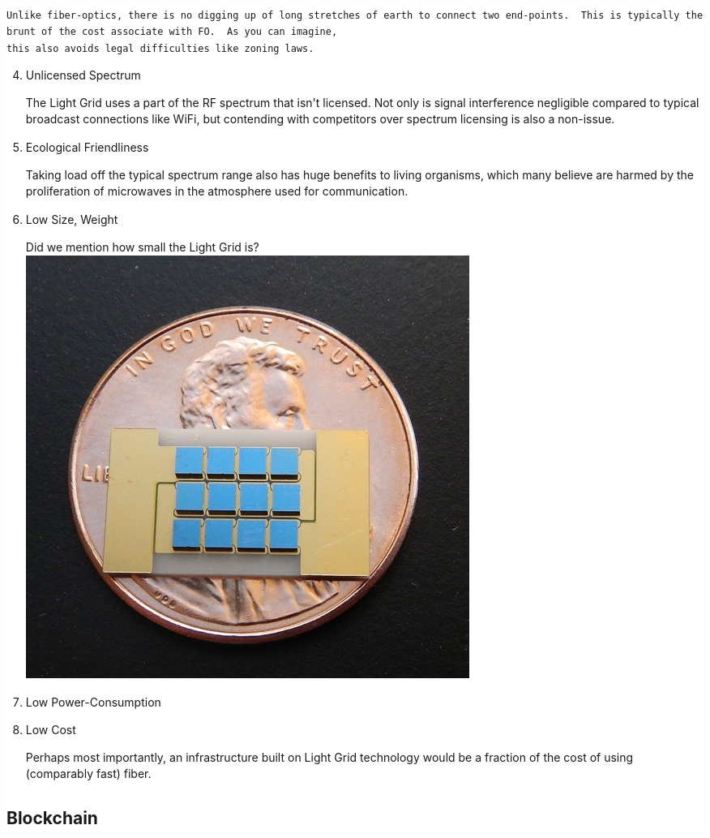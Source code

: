     Unlike fiber-optics, there is no digging up of long stretches of earth to connect two end-points.  This is typically the brunt of the cost associate with FO.  As you can imagine,
    this also avoids legal difficulties like zoning laws.

4.  Unlicensed Spectrum

    The Light Grid uses a part of the RF spectrum that isn't licensed.  Not only is signal interference negligible compared to typical broadcast connections like WiFi, but contending with competitors
    over spectrum licensing is also a non-issue.

5.  Ecological Friendliness

    Taking load off the typical spectrum range also has huge benefits to living organisms, which many believe are harmed by the proliferation of microwaves in the atmosphere used for
    communication.

6.  Low Size, Weight

    Did we mention how small the Light Grid is?
    ![img](./penny.jpg)

7.  Low Power-Consumption

8.  Low Cost

    Perhaps most importantly, an infrastructure built on Light Grid technology would be a fraction of the cost of using (comparably fast) fiber.

## Blockchain<a id="sec-2-4" name="sec-2-4"></a>

